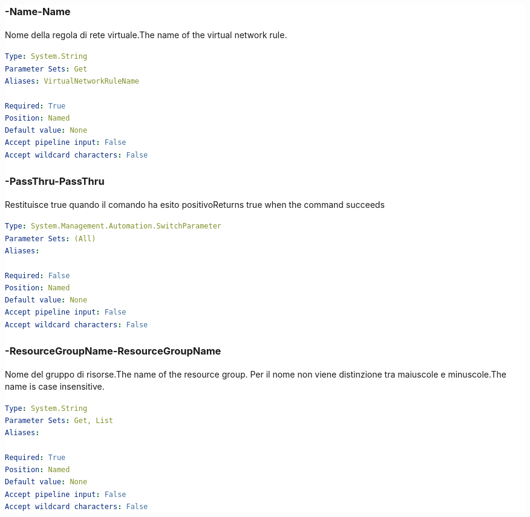### <span data-ttu-id="777e4-122">-Name</span><span class="sxs-lookup"><span data-stu-id="777e4-122">-Name</span></span>
<span data-ttu-id="777e4-123">Nome della regola di rete virtuale.</span><span class="sxs-lookup"><span data-stu-id="777e4-123">The name of the virtual network rule.</span></span>

```yaml
Type: System.String
Parameter Sets: Get
Aliases: VirtualNetworkRuleName

Required: True
Position: Named
Default value: None
Accept pipeline input: False
Accept wildcard characters: False
```

### <span data-ttu-id="777e4-124">-PassThru</span><span class="sxs-lookup"><span data-stu-id="777e4-124">-PassThru</span></span>
<span data-ttu-id="777e4-125">Restituisce true quando il comando ha esito positivo</span><span class="sxs-lookup"><span data-stu-id="777e4-125">Returns true when the command succeeds</span></span>

```yaml
Type: System.Management.Automation.SwitchParameter
Parameter Sets: (All)
Aliases:

Required: False
Position: Named
Default value: None
Accept pipeline input: False
Accept wildcard characters: False
```

### <span data-ttu-id="777e4-126">-ResourceGroupName</span><span class="sxs-lookup"><span data-stu-id="777e4-126">-ResourceGroupName</span></span>
<span data-ttu-id="777e4-127">Nome del gruppo di risorse.</span><span class="sxs-lookup"><span data-stu-id="777e4-127">The name of the resource group.</span></span>
<span data-ttu-id="777e4-128">Per il nome non viene distinzione tra maiuscole e minuscole.</span><span class="sxs-lookup"><span data-stu-id="777e4-128">The name is case insensitive.</span></span>

```yaml
Type: System.String
Parameter Sets: Get, List
Aliases:

Required: True
Position: Named
Default value: None
Accept pipeline input: False
Accept wildcard characters: False
```
